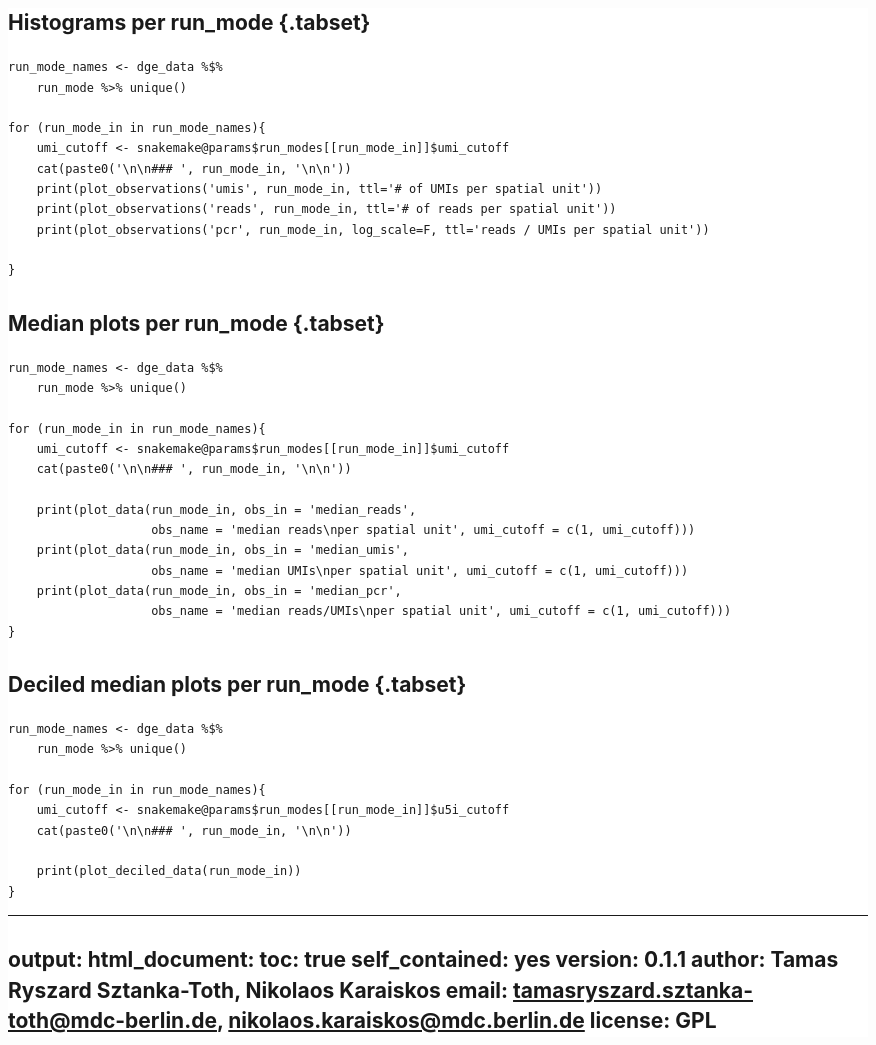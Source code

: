 
## Histograms per run\_mode {.tabset}

```{r plot_histogram_of_observations, echo =F, fig.width=7, fig.height=4,results='asis'}
run_mode_names <- dge_data %$% 
    run_mode %>% unique()
    
for (run_mode_in in run_mode_names){
    umi_cutoff <- snakemake@params$run_modes[[run_mode_in]]$umi_cutoff
    cat(paste0('\n\n### ', run_mode_in, '\n\n'))
    print(plot_observations('umis', run_mode_in, ttl='# of UMIs per spatial unit'))
    print(plot_observations('reads', run_mode_in, ttl='# of reads per spatial unit'))
    print(plot_observations('pcr', run_mode_in, log_scale=F, ttl='reads / UMIs per spatial unit'))

}
```

## Median plots per run\_mode {.tabset}

```{r plot_median_values_of, echo =F, fig.width=7,fig.height=5,results='asis'}
run_mode_names <- dge_data %$% 
    run_mode %>% unique()
    
for (run_mode_in in run_mode_names){
    umi_cutoff <- snakemake@params$run_modes[[run_mode_in]]$umi_cutoff
    cat(paste0('\n\n### ', run_mode_in, '\n\n'))

    print(plot_data(run_mode_in, obs_in = 'median_reads',
                    obs_name = 'median reads\nper spatial unit', umi_cutoff = c(1, umi_cutoff)))
    print(plot_data(run_mode_in, obs_in = 'median_umis',
                    obs_name = 'median UMIs\nper spatial unit', umi_cutoff = c(1, umi_cutoff)))
    print(plot_data(run_mode_in, obs_in = 'median_pcr',
                    obs_name = 'median reads/UMIs\nper spatial unit', umi_cutoff = c(1, umi_cutoff)))
}
```

## Deciled median plots per run\_mode {.tabset}

```{r plot_deciled_median_values_of, echo =F, fig.width=7,fig.height=7,results='asis'}
run_mode_names <- dge_data %$% 
    run_mode %>% unique()
    
for (run_mode_in in run_mode_names){
    umi_cutoff <- snakemake@params$run_modes[[run_mode_in]]$u5i_cutoff
    cat(paste0('\n\n### ', run_mode_in, '\n\n'))

    print(plot_deciled_data(run_mode_in))
}
```
---
output:
  html_document:
    toc: true
    self_contained: yes
version: 0.1.1
author: Tamas Ryszard Sztanka-Toth, Nikolaos Karaiskos
email: tamasryszard.sztanka-toth@mdc-berlin.de, nikolaos.karaiskos@mdc.berlin.de
license: GPL
---
